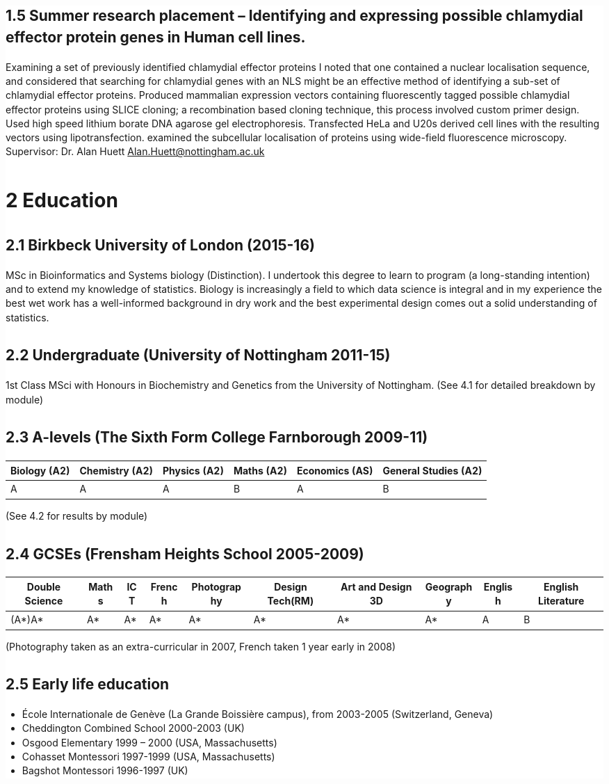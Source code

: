 ## 1.5	Summer research placement – Identifying and expressing possible chlamydial effector protein genes in Human cell lines. 
Examining a set of previously identified chlamydial effector proteins I noted that one contained a nuclear localisation sequence, and considered that searching for chlamydial genes with an NLS might be an effective method of identifying a sub-set of chlamydial effector proteins. Produced mammalian expression vectors containing fluorescently tagged possible chlamydial effector proteins using SLICE cloning; a recombination based cloning technique, this process involved custom primer design. Used high speed lithium borate DNA agarose gel electrophoresis. Transfected HeLa and U20s derived cell lines with the resulting vectors using lipotransfection. examined the subcellular localisation of proteins using wide-field fluorescence microscopy.
Supervisor: Dr. Alan Huett Alan.Huett@nottingham.ac.uk

# 2	Education
## 2.1	Birkbeck University of London (2015-16)

MSc in Bioinformatics and Systems biology (Distinction). I undertook this degree to learn to program (a long-standing intention) and to extend my knowledge of statistics. Biology is increasingly a field to which data science is integral and in my experience the best wet work has a well-informed background in dry work and the best experimental design comes out a solid understanding of statistics.

## 2.2	Undergraduate (University of Nottingham 2011-15)

1st Class MSci with Honours in Biochemistry and Genetics from the University of Nottingham. (See 4.1 for detailed breakdown by module)

## 2.3	A-levels (The Sixth Form College Farnborough 2009-11)

| Biology (A2) | Chemistry (A2) | Physics (A2) |Maths (A2) | Economics (AS) | General Studies (A2) |
|--------------|----------------|--------------|-----------|----------------|----------------------|
| A            | A              | A            | B         | A              | B                    |

(See 4.2 for results by module)
## 2.4	GCSEs (Frensham Heights School 2005-2009)

| Double Science | Maths | ICT | French | Photography | Design Tech(RM) | Art and Design 3D | Geography | English |English Literature |
|----------------|-------|-----|--------|-------------|-----------------|-------------------|-----------|---------|-------------------|
| (A\*)A\*       | A\*   | A\* | A\*    | A\*         | A\*             | A\*               | A\*       | A       | B                 |

(Photography taken as an extra-curricular in 2007, French taken 1 year early in 2008)

## 2.5	Early life education
- École Internationale de Genève (La Grande Boissière campus), from 2003-2005 (Switzerland, Geneva)
- Cheddington Combined School 2000-2003 (UK)
- Osgood Elementary 1999 – 2000 (USA, Massachusetts)
- Cohasset Montessori 1997-1999 (USA, Massachusetts)
- Bagshot Montessori 1996-1997 (UK)
